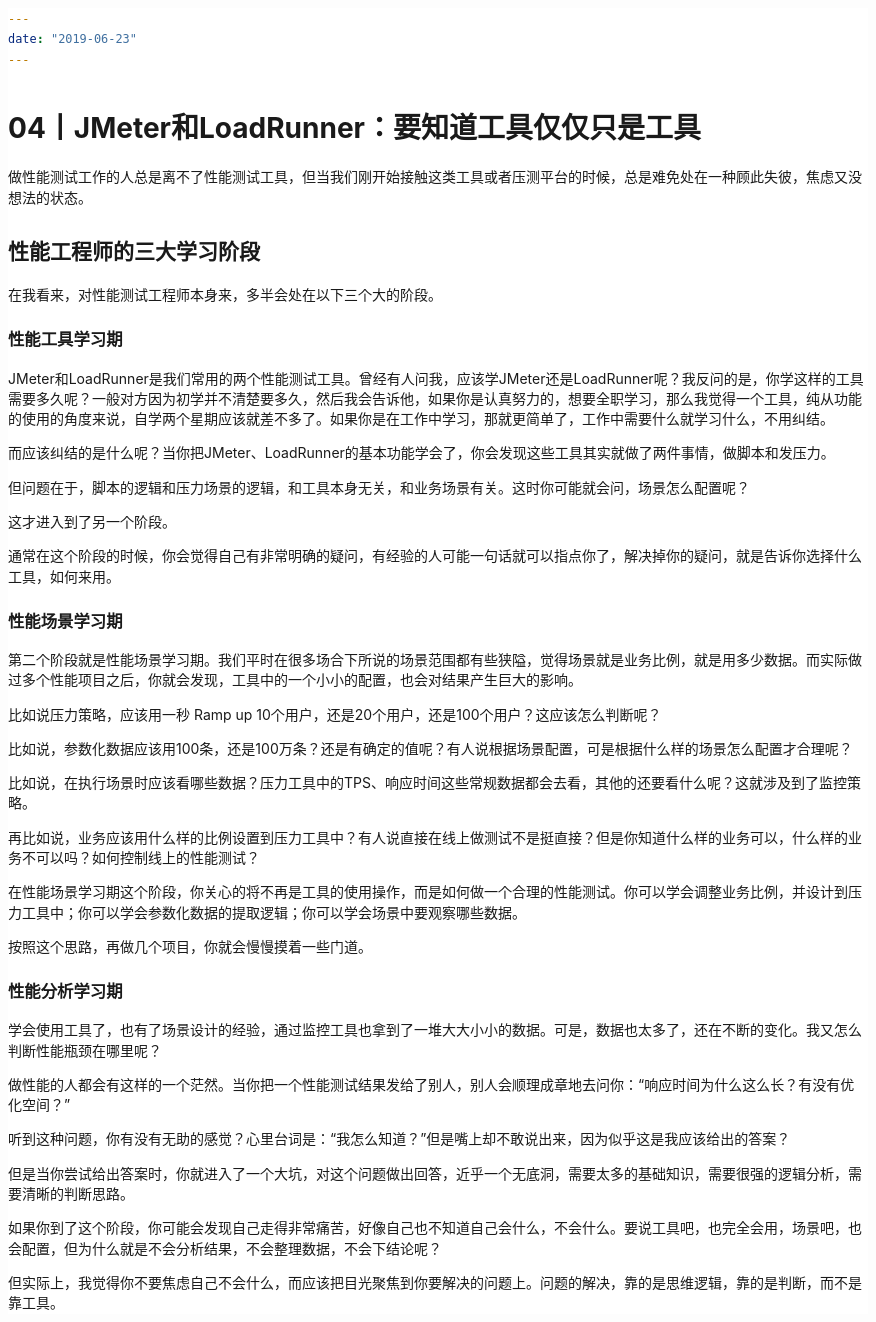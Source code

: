 ```yaml
---
date: "2019-06-23"
---  
```

      
# 04丨JMeter和LoadRunner：要知道工具仅仅只是工具
做性能测试工作的人总是离不了性能测试工具，但当我们刚开始接触这类工具或者压测平台的时候，总是难免处在一种顾此失彼，焦虑又没想法的状态。

## 性能工程师的三大学习阶段

在我看来，对性能测试工程师本身来，多半会处在以下三个大的阶段。

### 性能工具学习期

JMeter和LoadRunner是我们常用的两个性能测试工具。曾经有人问我，应该学JMeter还是LoadRunner呢？我反问的是，你学这样的工具需要多久呢？一般对方因为初学并不清楚要多久，然后我会告诉他，如果你是认真努力的，想要全职学习，那么我觉得一个工具，纯从功能的使用的角度来说，自学两个星期应该就差不多了。如果你是在工作中学习，那就更简单了，工作中需要什么就学习什么，不用纠结。

而应该纠结的是什么呢？当你把JMeter、LoadRunner的基本功能学会了，你会发现这些工具其实就做了两件事情，做脚本和发压力。

但问题在于，脚本的逻辑和压力场景的逻辑，和工具本身无关，和业务场景有关。这时你可能就会问，场景怎么配置呢？

这才进入到了另一个阶段。

通常在这个阶段的时候，你会觉得自己有非常明确的疑问，有经验的人可能一句话就可以指点你了，解决掉你的疑问，就是告诉你选择什么工具，如何来用。



### 性能场景学习期

第二个阶段就是性能场景学习期。我们平时在很多场合下所说的场景范围都有些狭隘，觉得场景就是业务比例，就是用多少数据。而实际做过多个性能项目之后，你就会发现，工具中的一个小小的配置，也会对结果产生巨大的影响。

比如说压力策略，应该用一秒 Ramp up 10个用户，还是20个用户，还是100个用户？这应该怎么判断呢？

比如说，参数化数据应该用100条，还是100万条？还是有确定的值呢？有人说根据场景配置，可是根据什么样的场景怎么配置才合理呢？

比如说，在执行场景时应该看哪些数据？压力工具中的TPS、响应时间这些常规数据都会去看，其他的还要看什么呢？这就涉及到了监控策略。

再比如说，业务应该用什么样的比例设置到压力工具中？有人说直接在线上做测试不是挺直接？但是你知道什么样的业务可以，什么样的业务不可以吗？如何控制线上的性能测试？

在性能场景学习期这个阶段，你关心的将不再是工具的使用操作，而是如何做一个合理的性能测试。你可以学会调整业务比例，并设计到压力工具中；你可以学会参数化数据的提取逻辑；你可以学会场景中要观察哪些数据。

按照这个思路，再做几个项目，你就会慢慢摸着一些门道。

### 性能分析学习期

学会使用工具了，也有了场景设计的经验，通过监控工具也拿到了一堆大大小小的数据。可是，数据也太多了，还在不断的变化。我又怎么判断性能瓶颈在哪里呢？

做性能的人都会有这样的一个茫然。当你把一个性能测试结果发给了别人，别人会顺理成章地去问你：“响应时间为什么这么长？有没有优化空间？”

听到这种问题，你有没有无助的感觉？心里台词是：“我怎么知道？”但是嘴上却不敢说出来，因为似乎这是我应该给出的答案？

但是当你尝试给出答案时，你就进入了一个大坑，对这个问题做出回答，近乎一个无底洞，需要太多的基础知识，需要很强的逻辑分析，需要清晰的判断思路。

如果你到了这个阶段，你可能会发现自己走得非常痛苦，好像自己也不知道自己会什么，不会什么。要说工具吧，也完全会用，场景吧，也会配置，但为什么就是不会分析结果，不会整理数据，不会下结论呢？

但实际上，我觉得你不要焦虑自己不会什么，而应该把目光聚焦到你要解决的问题上。问题的解决，靠的是思维逻辑，靠的是判断，而不是靠工具。
